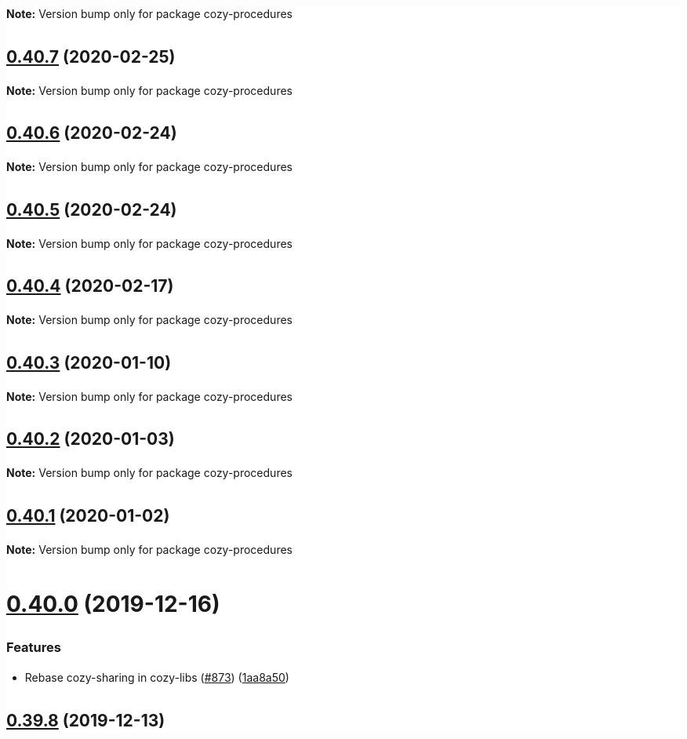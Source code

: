 **Note:** Version bump only for package cozy-procedures

## [0.40.7](https://github.com/cozy/cozy-libs/compare/cozy-procedures@0.40.6...cozy-procedures@0.40.7) (2020-02-25)

**Note:** Version bump only for package cozy-procedures

## [0.40.6](https://github.com/cozy/cozy-libs/compare/cozy-procedures@0.40.5...cozy-procedures@0.40.6) (2020-02-24)

**Note:** Version bump only for package cozy-procedures

## [0.40.5](https://github.com/cozy/cozy-libs/compare/cozy-procedures@0.40.4...cozy-procedures@0.40.5) (2020-02-24)

**Note:** Version bump only for package cozy-procedures

## [0.40.4](https://github.com/cozy/cozy-libs/compare/cozy-procedures@0.40.2...cozy-procedures@0.40.4) (2020-02-17)

**Note:** Version bump only for package cozy-procedures

## [0.40.3](https://github.com/cozy/cozy-libs/compare/cozy-procedures@0.40.2...cozy-procedures@0.40.3) (2020-01-10)

**Note:** Version bump only for package cozy-procedures

## [0.40.2](https://github.com/cozy/cozy-libs/compare/cozy-procedures@0.40.1...cozy-procedures@0.40.2) (2020-01-03)

**Note:** Version bump only for package cozy-procedures

## [0.40.1](https://github.com/cozy/cozy-libs/compare/cozy-procedures@0.40.0...cozy-procedures@0.40.1) (2020-01-02)

**Note:** Version bump only for package cozy-procedures

# [0.40.0](https://github.com/cozy/cozy-libs/compare/cozy-procedures@0.39.8...cozy-procedures@0.40.0) (2019-12-16)

### Features

- Rebase cozy-sharing in cozy-libs ([#873](https://github.com/cozy/cozy-libs/issues/873)) ([1aa8a50](https://github.com/cozy/cozy-libs/commit/1aa8a50))

## [0.39.8](https://github.com/cozy/cozy-libs/compare/cozy-procedures@0.39.7...cozy-procedures@0.39.8) (2019-12-13)
